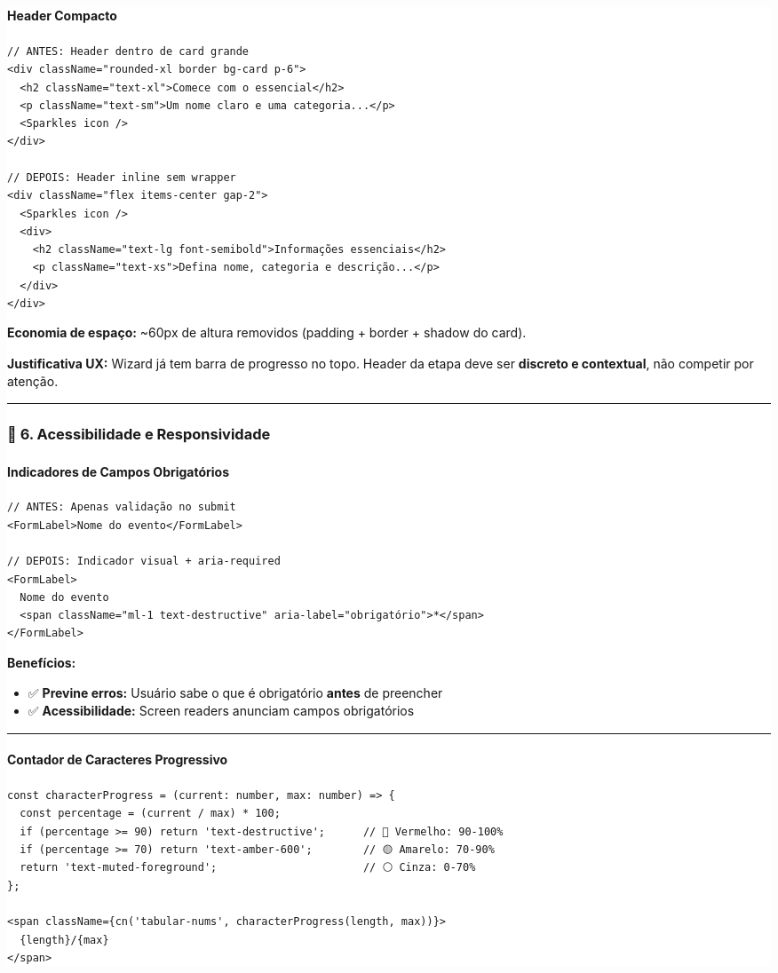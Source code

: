 #### **Header Compacto**
```tsx
// ANTES: Header dentro de card grande
<div className="rounded-xl border bg-card p-6">
  <h2 className="text-xl">Comece com o essencial</h2>
  <p className="text-sm">Um nome claro e uma categoria...</p>
  <Sparkles icon />
</div>

// DEPOIS: Header inline sem wrapper
<div className="flex items-center gap-2">
  <Sparkles icon />
  <div>
    <h2 className="text-lg font-semibold">Informações essenciais</h2>
    <p className="text-xs">Defina nome, categoria e descrição...</p>
  </div>
</div>
```

**Economia de espaço:** ~60px de altura removidos (padding + border + shadow do card).

**Justificativa UX:** Wizard já tem barra de progresso no topo. Header da etapa deve ser **discreto e contextual**, não competir por atenção.

---

### 🧰 **6. Acessibilidade e Responsividade**

#### **Indicadores de Campos Obrigatórios**
```tsx
// ANTES: Apenas validação no submit
<FormLabel>Nome do evento</FormLabel>

// DEPOIS: Indicador visual + aria-required
<FormLabel>
  Nome do evento
  <span className="ml-1 text-destructive" aria-label="obrigatório">*</span>
</FormLabel>
```

**Benefícios:**
- ✅ **Previne erros:** Usuário sabe o que é obrigatório **antes** de preencher
- ✅ **Acessibilidade:** Screen readers anunciam campos obrigatórios

---

#### **Contador de Caracteres Progressivo**
```tsx
const characterProgress = (current: number, max: number) => {
  const percentage = (current / max) * 100;
  if (percentage >= 90) return 'text-destructive';      // 🔴 Vermelho: 90-100%
  if (percentage >= 70) return 'text-amber-600';        // 🟡 Amarelo: 70-90%
  return 'text-muted-foreground';                       // ⚪ Cinza: 0-70%
};

<span className={cn('tabular-nums', characterProgress(length, max))}>
  {length}/{max}
</span>
```
